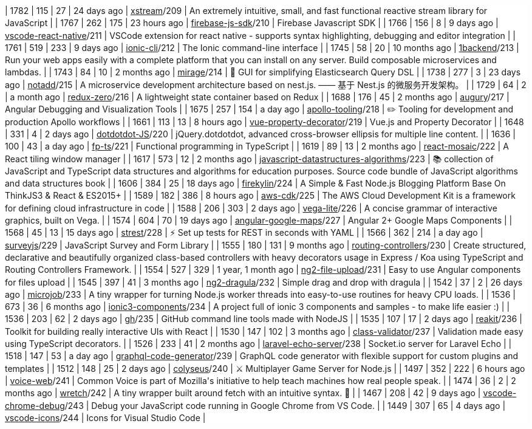 | 1782 | 115 | 27 | 24 days ago | [xstream](https://github.com/staltz/xstream)/209 | An extremely intuitive, small, and fast functional reactive stream library for JavaScript |
| 1767 | 262 | 175 | 23 hours ago | [firebase-js-sdk](https://github.com/firebase/firebase-js-sdk)/210 | Firebase Javascript SDK |
| 1766 | 156 | 8 | 9 days ago | [vscode-react-native](https://github.com/Microsoft/vscode-react-native)/211 | VSCode extension for react native - supports syntax highlighting, debugging and editor integration |
| 1761 | 519 | 233 | 9 days ago | [ionic-cli](https://github.com/ionic-team/ionic-cli)/212 | The Ionic command-line interface |
| 1745 | 58 | 20 | 10 months ago | [1backend](https://github.com/1backend/1backend)/213 | Run your web apps easily with a complete platform that you can install on any server. Build composable microservices and lambdas. |
| 1743 | 84 | 10 | 2 months ago | [mirage](https://github.com/appbaseio/mirage)/214 | :art: GUI for simplifying Elasticsearch Query DSL |
| 1738 | 277 | 3 | 23 days ago | [notadd](https://github.com/notadd/notadd)/215 | A microservice development architecture based on nest.js. —— 基于 Nest.js 的微服务开发架构。 |
| 1729 | 64 | 2 | a month ago | [redux-zero](https://github.com/redux-zero/redux-zero)/216 | A lightweight state container based on Redux  |
| 1688 | 176 | 45 | 2 months ago | [augury](https://github.com/rangle/augury)/217 | Angular Debugging and Visualization Tools |
| 1675 | 257 | 154 | a day ago | [apollo-tooling](https://github.com/apollographql/apollo-tooling)/218 | ✏️ Tooling for development and production Apollo workflows |
| 1661 | 113 | 13 | 8 hours ago | [vue-property-decorator](https://github.com/kaorun343/vue-property-decorator)/219 | Vue.js and Property Decorator |
| 1648 | 331 | 4 | 2 days ago | [dotdotdot-JS](https://github.com/FrDH/dotdotdot-JS)/220 | jQuery.dotdotdot, advanced cross-browser ellipsis for multiple line content. |
| 1636 | 100 | 43 | a day ago | [fp-ts](https://github.com/gcanti/fp-ts)/221 | Functional programming in TypeScript |
| 1619 | 89 | 13 | 2 months ago | [react-mosaic](https://github.com/palantir/react-mosaic)/222 | A React tiling window manager |
| 1617 | 573 | 12 | 2 months ago | [javascript-datastructures-algorithms](https://github.com/loiane/javascript-datastructures-algorithms)/223 | :books: collection of JavaScript and TypeScript data structures and algorithms for education purposes. Source code bundle of JavaScript algorithms and data structures book |
| 1606 | 384 | 25 | 18 days ago | [firekylin](https://github.com/firekylin/firekylin)/224 | A Simple & Fast Node.js Blogging Platform Base On ThinkJS3 & React & ES2015+ |
| 1589 | 182 | 386 | 8 hours ago | [aws-cdk](https://github.com/awslabs/aws-cdk)/225 | The AWS Cloud Development Kit is a framework for defining cloud infrastructure in code |
| 1588 | 206 | 303 | 2 days ago | [vega-lite](https://github.com/vega/vega-lite)/226 | A concise grammar of interactive graphics, built on Vega. |
| 1574 | 604 | 70 | 19 days ago | [angular-google-maps](https://github.com/SebastianM/angular-google-maps)/227 | Angular 2+ Google Maps Components |
| 1568 | 45 | 13 | 15 days ago | [strest](https://github.com/eykrehbein/strest)/228 | ⚡️ Set up tests for REST in seconds with YAML |
| 1566 | 362 | 214 | a day ago | [surveyjs](https://github.com/surveyjs/surveyjs)/229 | JavaScript Survey and Form Library |
| 1555 | 180 | 131 | 9 months ago | [routing-controllers](https://github.com/typestack/routing-controllers)/230 | Create structured, declarative and beautifully organized class-based controllers with heavy decorators usage in Express / Koa using TypeScript and Routing Controllers Framework. |
| 1554 | 527 | 329 | 1 year, 1 month ago | [ng2-file-upload](https://github.com/valor-software/ng2-file-upload)/231 | Easy to use Angular components for files upload |
| 1545 | 397 | 41 | 3 months ago | [ng2-dragula](https://github.com/valor-software/ng2-dragula)/232 | Simple drag and drop with dragula |
| 1542 | 37 | 2 | 26 days ago | [microjob](https://github.com/wilk/microjob)/233 | A tiny wrapper for turning Node.js worker threads into easy-to-use routines for heavy CPU loads. |
| 1536 | 673 | 36 | 6 months ago | [ionic3-components](https://github.com/yannbf/ionic3-components)/234 | A project full of ionic 3 components and samples - to make life easier :) |
| 1536 | 203 | 62 | 2 days ago | [gh](https://github.com/node-gh/gh)/235 | GitHub command line tools made with NodeJS |
| 1535 | 107 | 17 | 2 days ago | [reakit](https://github.com/reakit/reakit)/236 | Toolkit for building really interactive UIs with React |
| 1530 | 147 | 102 | 3 months ago | [class-validator](https://github.com/typestack/class-validator)/237 | Validation made easy using TypeScript decorators. |
| 1526 | 233 | 41 | 2 months ago | [laravel-echo-server](https://github.com/tlaverdure/laravel-echo-server)/238 | Socket.io server for Laravel Echo |
| 1518 | 147 | 53 | a day ago | [graphql-code-generator](https://github.com/dotansimha/graphql-code-generator)/239 | GraphQL code generator with flexible support for custom plugins and templates |
| 1512 | 148 | 25 | 2 days ago | [colyseus](https://github.com/colyseus/colyseus)/240 | ⚔ Multiplayer Game Server for Node.js |
| 1497 | 352 | 222 | 6 hours ago | [voice-web](https://github.com/mozilla/voice-web)/241 | Common Voice is part of Mozilla's initiative to help teach machines how real people speak. |
| 1474 | 36 | 2 | 2 months ago | [wretch](https://github.com/elbywan/wretch)/242 | A tiny wrapper built around fetch with an intuitive syntax. :candy: |
| 1467 | 208 | 42 | 9 days ago | [vscode-chrome-debug](https://github.com/Microsoft/vscode-chrome-debug)/243 | Debug your JavaScript code running in Google Chrome from VS Code. |
| 1449 | 307 | 65 | 4 days ago | [vscode-icons](https://github.com/vscode-icons/vscode-icons)/244 | Icons for Visual Studio Code |